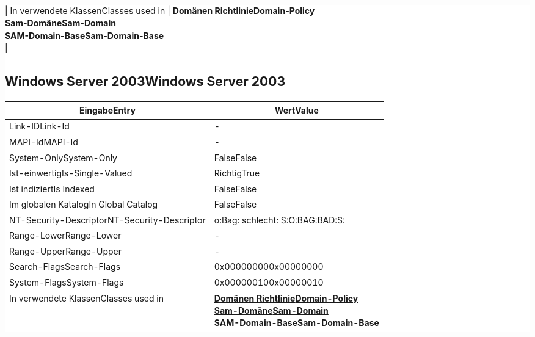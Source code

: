 | <span data-ttu-id="105c0-151">In verwendete Klassen</span><span class="sxs-lookup"><span data-stu-id="105c0-151">Classes used in</span></span>        | [<span data-ttu-id="105c0-152">**Domänen Richtlinie**</span><span class="sxs-lookup"><span data-stu-id="105c0-152">**Domain-Policy**</span></span>](c-domainpolicy.md)<br/> [<span data-ttu-id="105c0-153">**Sam-Domäne**</span><span class="sxs-lookup"><span data-stu-id="105c0-153">**Sam-Domain**</span></span>](c-samdomain.md)<br/> [<span data-ttu-id="105c0-154">**SAM-Domain-Base**</span><span class="sxs-lookup"><span data-stu-id="105c0-154">**Sam-Domain-Base**</span></span>](c-samdomainbase.md)<br/> |



## <a name="windows-server-2003"></a><span data-ttu-id="105c0-155">Windows Server 2003</span><span class="sxs-lookup"><span data-stu-id="105c0-155">Windows Server 2003</span></span>



| <span data-ttu-id="105c0-156">Eingabe</span><span class="sxs-lookup"><span data-stu-id="105c0-156">Entry</span></span> | <span data-ttu-id="105c0-157">Wert</span><span class="sxs-lookup"><span data-stu-id="105c0-157">Value</span></span> |
|------------------------|-------------------------------------------------------------------------------------------------------------------------------------------------------|
| <span data-ttu-id="105c0-158">Link-ID</span><span class="sxs-lookup"><span data-stu-id="105c0-158">Link-Id</span></span>                | \-                                                                                                                                                    |
| <span data-ttu-id="105c0-159">MAPI-Id</span><span class="sxs-lookup"><span data-stu-id="105c0-159">MAPI-Id</span></span>                | \-                                                                                                                                                    |
| <span data-ttu-id="105c0-160">System-Only</span><span class="sxs-lookup"><span data-stu-id="105c0-160">System-Only</span></span>            | <span data-ttu-id="105c0-161">False</span><span class="sxs-lookup"><span data-stu-id="105c0-161">False</span></span>                                                                                                                                                 |
| <span data-ttu-id="105c0-162">Ist-einwertig</span><span class="sxs-lookup"><span data-stu-id="105c0-162">Is-Single-Valued</span></span>       | <span data-ttu-id="105c0-163">Richtig</span><span class="sxs-lookup"><span data-stu-id="105c0-163">True</span></span>                                                                                                                                                  |
| <span data-ttu-id="105c0-164">Ist indiziert</span><span class="sxs-lookup"><span data-stu-id="105c0-164">Is Indexed</span></span>             | <span data-ttu-id="105c0-165">False</span><span class="sxs-lookup"><span data-stu-id="105c0-165">False</span></span>                                                                                                                                                 |
| <span data-ttu-id="105c0-166">Im globalen Katalog</span><span class="sxs-lookup"><span data-stu-id="105c0-166">In Global Catalog</span></span>      | <span data-ttu-id="105c0-167">False</span><span class="sxs-lookup"><span data-stu-id="105c0-167">False</span></span>                                                                                                                                                 |
| <span data-ttu-id="105c0-168">NT-Security-Descriptor</span><span class="sxs-lookup"><span data-stu-id="105c0-168">NT-Security-Descriptor</span></span> | <span data-ttu-id="105c0-169">o:Bag: schlecht: S:</span><span class="sxs-lookup"><span data-stu-id="105c0-169">O:BAG:BAD:S:</span></span>                                                                                                                                          |
| <span data-ttu-id="105c0-170">Range-Lower</span><span class="sxs-lookup"><span data-stu-id="105c0-170">Range-Lower</span></span>            | \-                                                                                                                                                    |
| <span data-ttu-id="105c0-171">Range-Upper</span><span class="sxs-lookup"><span data-stu-id="105c0-171">Range-Upper</span></span>            | \-                                                                                                                                                    |
| <span data-ttu-id="105c0-172">Search-Flags</span><span class="sxs-lookup"><span data-stu-id="105c0-172">Search-Flags</span></span>           | <span data-ttu-id="105c0-173">0x00000000</span><span class="sxs-lookup"><span data-stu-id="105c0-173">0x00000000</span></span>                                                                                                                                            |
| <span data-ttu-id="105c0-174">System-Flags</span><span class="sxs-lookup"><span data-stu-id="105c0-174">System-Flags</span></span>           | <span data-ttu-id="105c0-175">0x00000010</span><span class="sxs-lookup"><span data-stu-id="105c0-175">0x00000010</span></span>                                                                                                                                            |
| <span data-ttu-id="105c0-176">In verwendete Klassen</span><span class="sxs-lookup"><span data-stu-id="105c0-176">Classes used in</span></span>        | [<span data-ttu-id="105c0-177">**Domänen Richtlinie**</span><span class="sxs-lookup"><span data-stu-id="105c0-177">**Domain-Policy**</span></span>](c-domainpolicy.md)<br/> [<span data-ttu-id="105c0-178">**Sam-Domäne**</span><span class="sxs-lookup"><span data-stu-id="105c0-178">**Sam-Domain**</span></span>](c-samdomain.md)<br/> [<span data-ttu-id="105c0-179">**SAM-Domain-Base**</span><span class="sxs-lookup"><span data-stu-id="105c0-179">**Sam-Domain-Base**</span></span>](c-samdomainbase.md)<br/> |